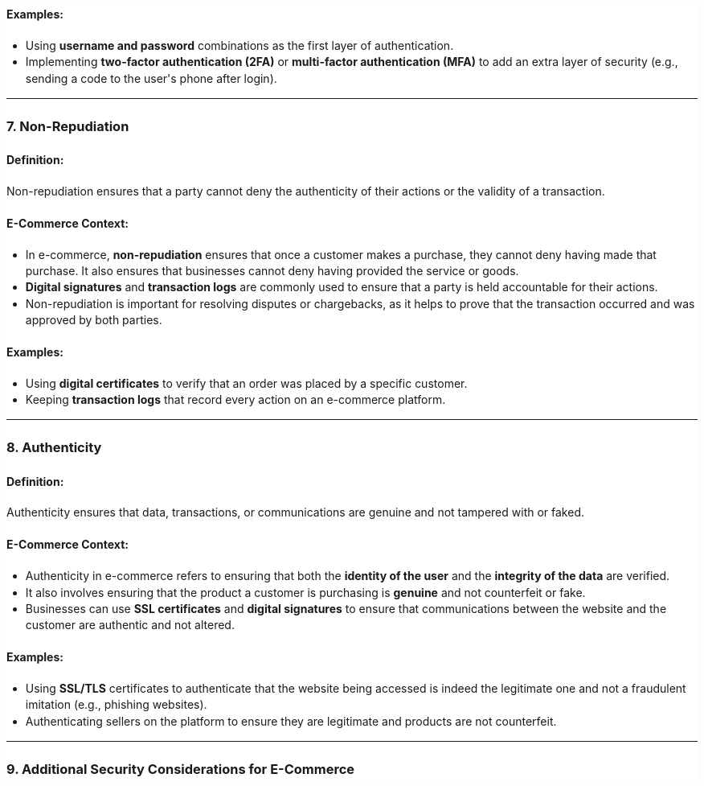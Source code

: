 #### **Examples**:
- Using **username and password** combinations as the first layer of authentication.
- Implementing **two-factor authentication (2FA)** or **multi-factor authentication (MFA)** to add an extra layer of security (e.g., sending a code to the user's phone after login).

---

### **7. Non-Repudiation**

#### **Definition**:
Non-repudiation ensures that a party cannot deny the authenticity of their actions or the validity of a transaction.

#### **E-Commerce Context**:
- In e-commerce, **non-repudiation** ensures that once a customer makes a purchase, they cannot deny having made that purchase. It also ensures that businesses cannot deny having provided the service or goods.
- **Digital signatures** and **transaction logs** are commonly used to ensure that a party is held accountable for their actions.
- Non-repudiation is important for resolving disputes or chargebacks, as it helps to prove that the transaction occurred and was approved by both parties.

#### **Examples**:
- Using **digital certificates** to verify that an order was placed by a specific customer.
- Keeping **transaction logs** that record every action on an e-commerce platform.

---

### **8. Authenticity**

#### **Definition**:
Authenticity ensures that data, transactions, or communications are genuine and not tampered with or faked.

#### **E-Commerce Context**:
- Authenticity in e-commerce refers to ensuring that both the **identity of the user** and the **integrity of the data** are verified.
- It also involves ensuring that the product a customer is purchasing is **genuine** and not counterfeit or fake.
- Businesses can use **SSL certificates** and **digital signatures** to ensure that communications between the website and the customer are authentic and not altered.

#### **Examples**:
- Using **SSL/TLS** certificates to authenticate that the website being accessed is indeed the legitimate one and not a fraudulent imitation (e.g., phishing websites).
- Authenticating sellers on the platform to ensure they are legitimate and products are not counterfeit.

---

### **9. Additional Security Considerations for E-Commerce**
